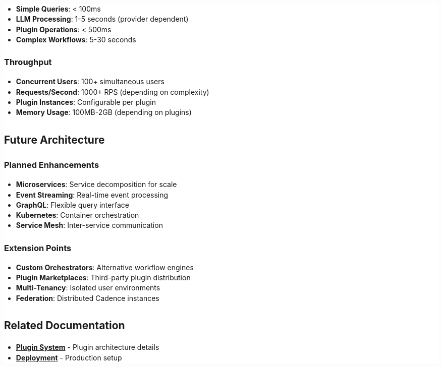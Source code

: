 - **Simple Queries**: < 100ms
- **LLM Processing**: 1-5 seconds (provider dependent)
- **Plugin Operations**: < 500ms
- **Complex Workflows**: 5-30 seconds

### Throughput

- **Concurrent Users**: 100+ simultaneous users
- **Requests/Second**: 1000+ RPS (depending on complexity)
- **Plugin Instances**: Configurable per plugin
- **Memory Usage**: 100MB-2GB (depending on plugins)

## Future Architecture

### Planned Enhancements

- **Microservices**: Service decomposition for scale
- **Event Streaming**: Real-time event processing
- **GraphQL**: Flexible query interface
- **Kubernetes**: Container orchestration
- **Service Mesh**: Inter-service communication

### Extension Points

- **Custom Orchestrators**: Alternative workflow engines
- **Plugin Marketplaces**: Third-party plugin distribution
- **Multi-Tenancy**: Isolated user environments
- **Federation**: Distributed Cadence instances

## Related Documentation

- **[Plugin System](plugin-system.md)** - Plugin architecture details
- **[Deployment](../deployment/production.md)** - Production setup
